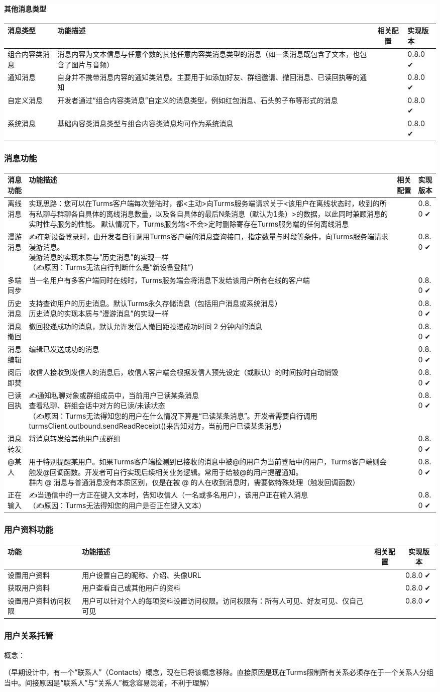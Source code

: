 #### 其他消息类型

| **消息类型**   | **功能描述**                                                 | **相关配置** | **实现版本** |
| :------------- | :----------------------------------------------------------- | ------------ | :----------- |
| 组合内容类消息 | 消息内容为文本信息与任意个数的其他任意内容类消息类型的消息（如一条消息既包含了文本，也包含了图片与音频） |              | 0.8.0 ✔      |
| 通知消息       | 自身并不携带消息内容的通知类消息。主要用于如添加好友、群组邀请、撤回消息、已读回执等的通知 |              | 0.8.0 ✔      |
| 自定义消息     | 开发者通过“组合内容类消息”自定义的消息类型，例如红包消息、石头剪子布等形式的消息 |              | 0.8.0 ✔      |
| 系统消息       | 基础内容类消息类型与组合内容类消息均可作为系统消息           |              | 0.8.0 ✔      |

### 消息功能

| **消息功能** | **功能描述**                                                 | **相关配置** | **实现版本** |
| :----------- | :----------------------------------------------------------- | ------------ | :----------- |
| 离线消息     | 实现思路：您可以在Turms客户端每次登陆时，都<主动>向Turms服务端请求关于<该用户在离线状态时，收到的所有私聊与群聊各自具体的离线消息数量，以及各自具体的最后N条消息（默认为1条）>的数据，以此同时兼顾消息的实时性与服务的性能。 默认情况下，Turms服务端<不会>定时删除寄存在Turms服务端的任何离线消息 |              | 0.8.0 ✔      |
| 漫游消息     | ✍在新设备登录时，由开发者自行调用Turms客户端的消息查询接口，指定数量与时段等条件，向Turms服务端请求漫游消息。<br />漫游消息的实现本质与“历史消息”的实现一样<br />（✍原因：Turms无法自行判断什么是“新设备登陆”） |              | 0.8.0 ✔      |
| 多端同步     | 当一名用户有多客户端同时在线时，Turms服务端会将消息下发给该用户所有在线的客户端 |              | 0.8.0 ✔      |
| 历史消息     | 支持查询用户的历史消息。默认Turms永久存储消息（包括用户消息或系统消息）<br />历史消息的实现本质与“漫游消息”的实现一样 |              | 0.8.0 ✔      |
| 消息撤回     | 撤回投递成功的消息，默认允许发信人撤回距投递成功时间 2 分钟内的消息 |              | 0.8.0 ✔      |
| 消息编辑     | 编辑已发送成功的消息                                         |              | 0.8.0 ✔      |
| 阅后即焚     | 收信人接收到发信人的消息后，收信人客户端会根据发信人预先设定（或默认）的时间按时自动销毁 |              | 0.8.0 ✔      |
| 已读回执     | ✍通知私聊对象或群组成员中，当前用户已读某条消息<br />查看私聊、群组会话中对方的已读/未读状态<br />（✍原因：Turms无法得知您的用户在什么情况下算是“已读某条消息”。开发者需要自行调用turmsClient.outbound.sendReadReceipt()来告知对方，当前用户已读某条消息） |              | 0.8.0 ✔      |
| 消息转发     | 将消息转发给其他用户或群组                                   |              | 0.8.0 ✔      |
| @某人        | 用于特别提醒某用户。如果Turms客户端检测到已接收的消息中被@的用户为当前登陆中的用户，Turms客户端则会触发@回调函数。开发者可自行实现后续相关业务逻辑。常用于给被@的用户提醒通知。<br />群内 @ 消息与普通消息没有本质区别，仅是在被 @ 的人在收到消息时，需要做特殊处理（触发回调函数） |              | 0.8.0 ✔      |
| 正在输入     | ✍当通信中的一方正在键入文本时，告知收信人（一名或多名用户），该用户正在输入消息<br />（✍原因：Turms无法得知您的用户是否正在键入文本） |              | 0.8.0 ✔      |

### 用户资料功能

| **功能**             | **功能描述**                                                 | **相关配置** | 实现版本 |
| :------------------- | :----------------------------------------------------------- | ------------ | -------- |
| 设置用户资料         | 用户设置自己的昵称、介绍、头像URL                            |              | 0.8.0 ✔  |
| 获取用户资料         | 用户查看自己或其他用户的资料                                 |              | 0.8.0 ✔  |
| 设置用户资料访问权限 | 用户可以针对个人的每项资料设置访问权限。访问权限有：所有人可见、好友可见、仅自己可见 |              | 0.8.0 ✔  |

### 用户关系托管

概念：

（早期设计中，有一个“联系人”（Contacts）概念，现在已将该概念移除。直接原因是现在Turms限制所有关系必须存在于一个关系人分组当中。间接原因是“联系人”与“关系人”概念容易混淆，不利于理解）
